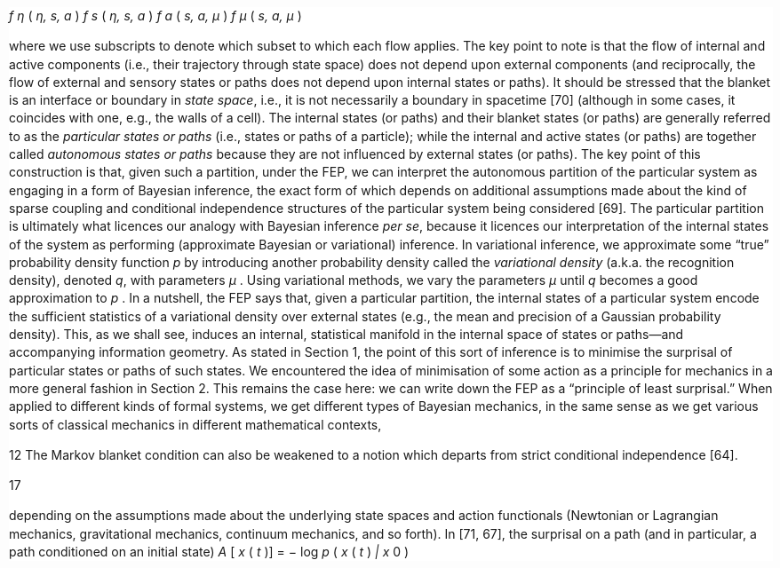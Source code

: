 

_f_ _η_ ( _η, s, a_ )
_f_ _s_ ( _η, s, a_ )
_f_ _a_ ( _s, a, µ_ )
_f_ _µ_ ( _s, a, µ_ )



where we use subscripts to denote which subset to which each flow applies. The key point to
note is that the flow of internal and active components (i.e., their trajectory through state
space) does not depend upon external components (and reciprocally, the flow of external
and sensory states or paths does not depend upon internal states or paths). It should be
stressed that the blanket is an interface or boundary in _state space_, i.e., it is not necessarily
a boundary in spacetime [70] (although in some cases, it coincides with one, e.g., the walls
of a cell). The internal states (or paths) and their blanket states (or paths) are generally
referred to as the _particular states or paths_ (i.e., states or paths of a particle); while the
internal and active states (or paths) are together called _autonomous states or paths_ because
they are not influenced by external states (or paths).
The key point of this construction is that, given such a partition, under the FEP, we
can interpret the autonomous partition of the particular system as engaging in a form of
Bayesian inference, the exact form of which depends on additional assumptions made about
the kind of sparse coupling and conditional independence structures of the particular system
being considered [69]. The particular partition is ultimately what licences our analogy with
Bayesian inference _per se_, because it licences our interpretation of the internal states of
the system as performing (approximate Bayesian or variational) inference. In variational
inference, we approximate some “true” probability density function _p_ by introducing another
probability density called the _variational density_ (a.k.a. the recognition density), denoted _q_,
with parameters _µ_ . Using variational methods, we vary the parameters _µ_ until _q_ becomes a
good approximation to _p_ . In a nutshell, the FEP says that, given a particular partition, the
internal states of a particular system encode the sufficient statistics of a variational density
over external states (e.g., the mean and precision of a Gaussian probability density). This,
as we shall see, induces an internal, statistical manifold in the internal space of states or
paths—and accompanying information geometry.
As stated in Section 1, the point of this sort of inference is to minimise the surprisal of
particular states or paths of such states. We encountered the idea of minimisation of some
action as a principle for mechanics in a more general fashion in Section 2. This remains the
case here: we can write down the FEP as a “principle of least surprisal.” When applied
to different kinds of formal systems, we get different types of Bayesian mechanics, in the
same sense as we get various sorts of classical mechanics in different mathematical contexts,


12 The Markov blanket condition can also be weakened to a notion which departs from strict conditional
independence [64].


17


depending on the assumptions made about the underlying state spaces and action functionals
(Newtonian or Lagrangian mechanics, gravitational mechanics, continuum mechanics, and
so forth).
In [71, 67], the surprisal on a path (and in particular, a path conditioned on an initial
state)
_A_ [ _x_ ( _t_ )] = _−_ log _p_ ( _x_ ( _t_ ) _| x_ 0 )
